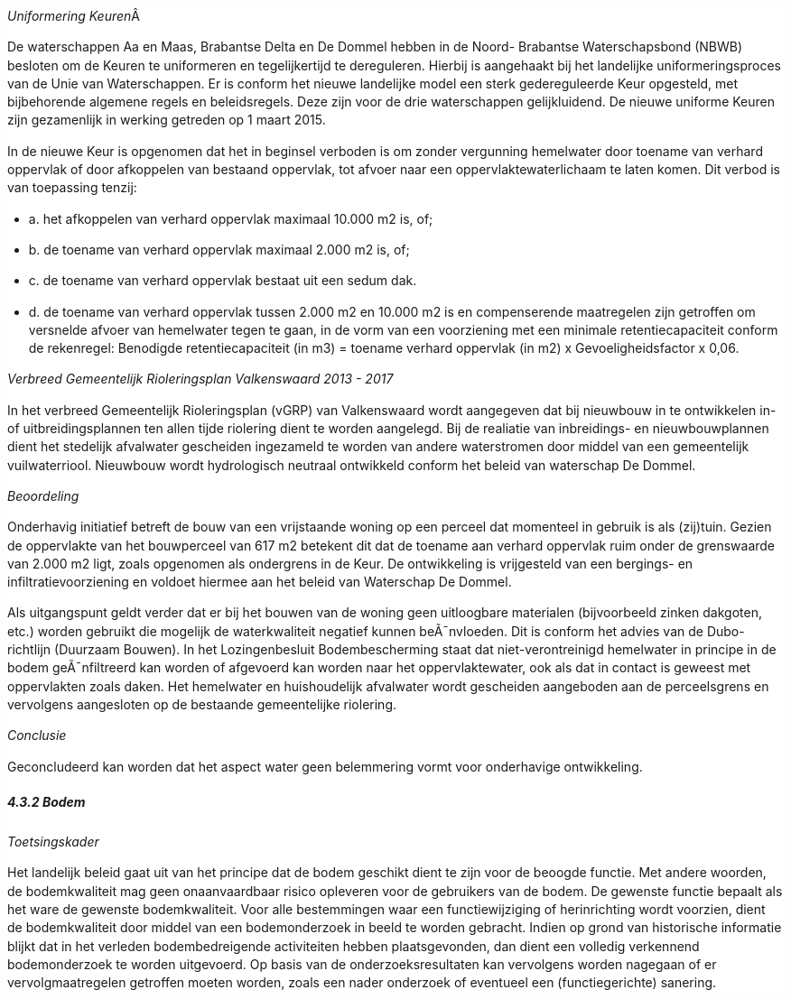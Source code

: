*Uniformering Keuren*Â

De waterschappen Aa en Maas, Brabantse Delta en De Dommel hebben in de Noord\- Brabantse Waterschapsbond (NBWB) besloten om de Keuren te uniformeren en tegelijkertijd te dereguleren. Hierbij is aangehaakt bij het landelijke uniformeringsproces van de Unie van Waterschappen. Er is conform het nieuwe landelijke model een sterk gedereguleerde Keur opgesteld, met bijbehorende algemene regels en beleidsregels. Deze zijn voor de drie waterschappen gelijkluidend. De nieuwe uniforme Keuren zijn gezamenlijk in werking getreden op 1 maart 2015\.

In de nieuwe Keur is opgenomen dat het in beginsel verboden is om zonder vergunning hemelwater door toename van verhard oppervlak of door afkoppelen van bestaand oppervlak, tot afvoer naar een oppervlaktewaterlichaam te laten komen. Dit verbod is van toepassing tenzij:

* a.  het afkoppelen van verhard oppervlak maximaal 10\.000 m2 is, of;

* b. de toename van verhard oppervlak maximaal 2\.000 m2 is, of;

* c. de toename van verhard oppervlak bestaat uit een sedum dak.

* d. de toename van verhard oppervlak tussen 2\.000 m2 en 10\.000 m2 is en compenserende maatregelen zijn getroffen om versnelde afvoer van hemelwater tegen te gaan, in de vorm van een voorziening met een minimale retentiecapaciteit conform de rekenregel: Benodigde retentiecapaciteit (in m3) \= toename verhard oppervlak (in m2) x Gevoeligheidsfactor x 0,06\.

*Verbreed Gemeentelijk Rioleringsplan Valkenswaard 2013 \- 2017*

In het verbreed Gemeentelijk Rioleringsplan (vGRP) van Valkenswaard wordt aangegeven dat bij nieuwbouw in te ontwikkelen in\- of uitbreidingsplannen ten allen tijde riolering dient te worden aangelegd. Bij de realiatie van inbreidings\- en nieuwbouwplannen dient het stedelijk afvalwater gescheiden ingezameld te worden van andere waterstromen door middel van een gemeentelijk vuilwaterriool. Nieuwbouw wordt hydrologisch neutraal ontwikkeld conform het beleid van waterschap De Dommel.

*Beoordeling*

Onderhavig initiatief betreft de bouw van een vrijstaande woning op een perceel dat momenteel in gebruik is als (zij)tuin. Gezien de oppervlakte van het bouwperceel van 617 m2 betekent dit dat de toename aan verhard oppervlak ruim onder de grenswaarde van 2\.000 m2 ligt, zoals opgenomen als ondergrens in de Keur. De ontwikkeling is vrijgesteld van een bergings\- en infiltratievoorziening en voldoet hiermee aan het beleid van Waterschap De Dommel.

Als uitgangspunt geldt verder dat er bij het bouwen van de woning geen uitloogbare materialen (bijvoorbeeld zinken dakgoten, etc.) worden gebruikt die mogelijk de waterkwaliteit negatief kunnen beÃ¯nvloeden. Dit is conform het advies van de Dubo\-richtlijn (Duurzaam Bouwen). In het Lozingenbesluit Bodembescherming staat dat niet\-verontreinigd hemelwater in principe in de bodem geÃ¯nfiltreerd kan worden of afgevoerd kan worden naar het oppervlaktewater, ook als dat in contact is geweest met oppervlakten zoals daken. Het hemelwater en huishoudelijk afvalwater wordt gescheiden aangeboden aan de perceelsgrens en vervolgens aangesloten op de bestaande gemeentelijke riolering.

*Conclusie*

Geconcludeerd kan worden dat het aspect water geen belemmering vormt voor onderhavige ontwikkeling.

##### 4\.3\.2 Bodem

*Toetsingskader*

Het landelijk beleid gaat uit van het principe dat de bodem geschikt dient te zijn voor de beoogde functie. Met andere woorden, de bodemkwaliteit mag geen onaanvaardbaar risico opleveren voor de gebruikers van de bodem. De gewenste functie bepaalt als het ware de gewenste bodemkwaliteit. Voor alle bestemmingen waar een functiewijziging of herinrichting wordt voorzien, dient de bodemkwaliteit door middel van een bodemonderzoek in beeld te worden gebracht. Indien op grond van historische informatie blijkt dat in het verleden bodembedreigende activiteiten hebben plaatsgevonden, dan dient een volledig verkennend bodemonderzoek te worden uitgevoerd. Op basis van de onderzoeksresultaten kan vervolgens worden nagegaan of er vervolgmaatregelen getroffen moeten worden, zoals een nader onderzoek of eventueel een (functiegerichte) sanering.
